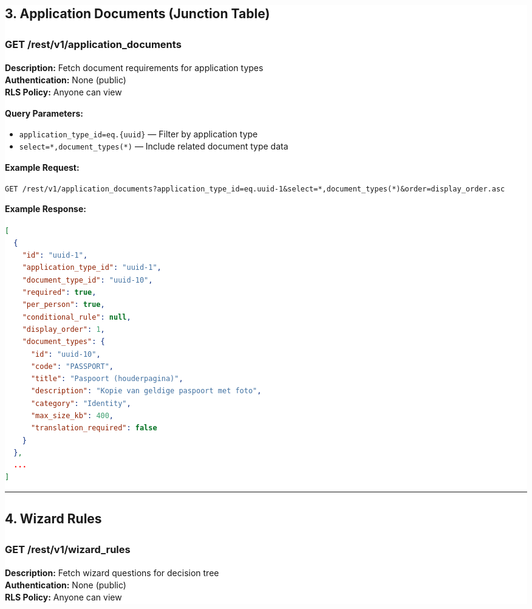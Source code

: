 
## 3. Application Documents (Junction Table)

### GET /rest/v1/application_documents

**Description:** Fetch document requirements for application types  
**Authentication:** None (public)  
**RLS Policy:** Anyone can view

**Query Parameters:**
- `application_type_id=eq.{uuid}` — Filter by application type
- `select=*,document_types(*)` — Include related document type data

**Example Request:**
```http
GET /rest/v1/application_documents?application_type_id=eq.uuid-1&select=*,document_types(*)&order=display_order.asc
```

**Example Response:**
```json
[
  {
    "id": "uuid-1",
    "application_type_id": "uuid-1",
    "document_type_id": "uuid-10",
    "required": true,
    "per_person": true,
    "conditional_rule": null,
    "display_order": 1,
    "document_types": {
      "id": "uuid-10",
      "code": "PASSPORT",
      "title": "Paspoort (houderpagina)",
      "description": "Kopie van geldige paspoort met foto",
      "category": "Identity",
      "max_size_kb": 400,
      "translation_required": false
    }
  },
  ...
]
```

---

## 4. Wizard Rules

### GET /rest/v1/wizard_rules

**Description:** Fetch wizard questions for decision tree  
**Authentication:** None (public)  
**RLS Policy:** Anyone can view
